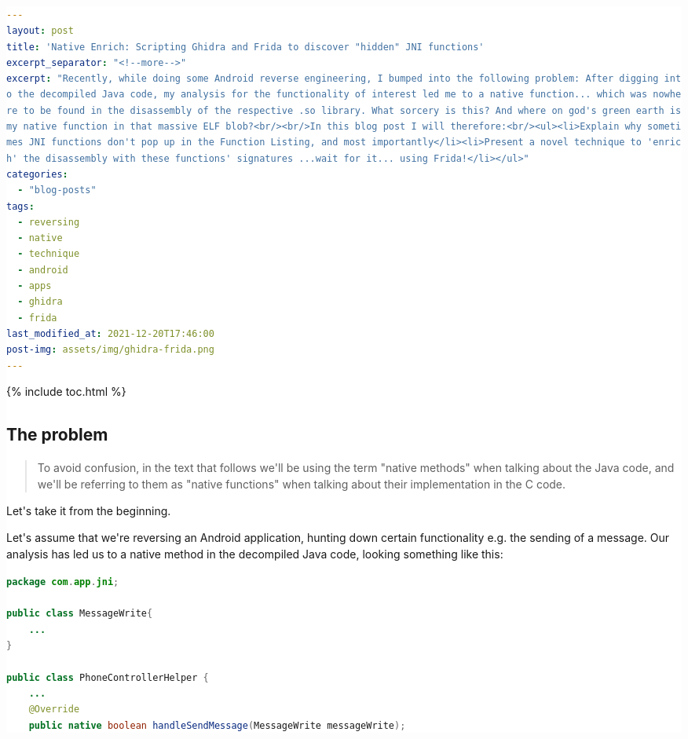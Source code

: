 ```yaml
---
layout: post
title: 'Native Enrich: Scripting Ghidra and Frida to discover "hidden" JNI functions'
excerpt_separator: "<!--more-->"
excerpt: "Recently, while doing some Android reverse engineering, I bumped into the following problem: After digging into the decompiled Java code, my analysis for the functionality of interest led me to a native function... which was nowhere to be found in the disassembly of the respective .so library. What sorcery is this? And where on god's green earth is my native function in that massive ELF blob?<br/><br/>In this blog post I will therefore:<br/><ul><li>Explain why sometimes JNI functions don't pop up in the Function Listing, and most importantly</li><li>Present a novel technique to 'enrich' the disassembly with these functions' signatures ...wait for it... using Frida!</li></ul>" 
categories:
  - "blog-posts"
tags:
  - reversing
  - native
  - technique
  - android
  - apps
  - ghidra
  - frida
last_modified_at: 2021-12-20T17:46:00
post-img: assets/img/ghidra-frida.png
---
```


{% include toc.html %}


## The problem

> To avoid confusion, in the text that follows we'll be using the term "native methods" when talking about the Java code, and we'll be referring to them as "native functions" when talking about their implementation in the C code.   

Let's take it from the beginning.   

Let's assume that we're reversing an Android application, hunting down certain functionality e.g. the sending of a message. Our analysis has led us to a native method in the decompiled Java code, looking something like this: 

```java
package com.app.jni;

public class MessageWrite{
    ...
}
   
public class PhoneControllerHelper {
	...  
    @Override 
    public native boolean handleSendMessage(MessageWrite messageWrite);
```
